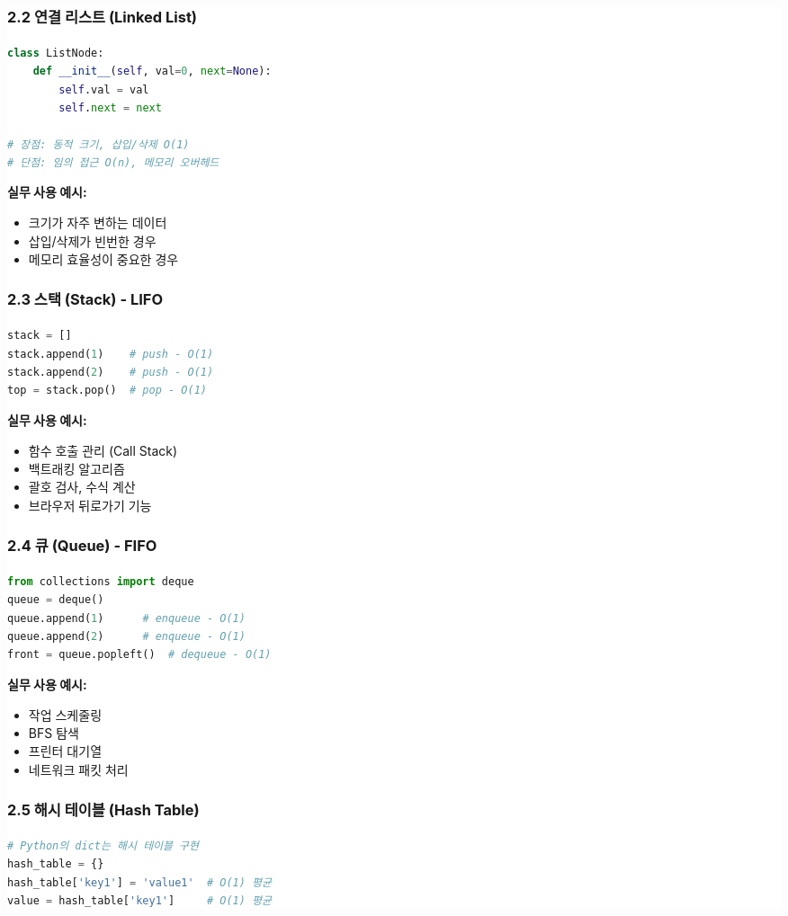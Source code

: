 ### 2.2 연결 리스트 (Linked List)
```python
class ListNode:
    def __init__(self, val=0, next=None):
        self.val = val
        self.next = next

# 장점: 동적 크기, 삽입/삭제 O(1)
# 단점: 임의 접근 O(n), 메모리 오버헤드
```

**실무 사용 예시:**
- 크기가 자주 변하는 데이터
- 삽입/삭제가 빈번한 경우
- 메모리 효율성이 중요한 경우

### 2.3 스택 (Stack) - LIFO
```python
stack = []
stack.append(1)    # push - O(1)
stack.append(2)    # push - O(1)
top = stack.pop()  # pop - O(1)
```

**실무 사용 예시:**
- 함수 호출 관리 (Call Stack)
- 백트래킹 알고리즘
- 괄호 검사, 수식 계산
- 브라우저 뒤로가기 기능

### 2.4 큐 (Queue) - FIFO
```python
from collections import deque
queue = deque()
queue.append(1)      # enqueue - O(1)
queue.append(2)      # enqueue - O(1)
front = queue.popleft()  # dequeue - O(1)
```

**실무 사용 예시:**
- 작업 스케줄링
- BFS 탐색
- 프린터 대기열
- 네트워크 패킷 처리

### 2.5 해시 테이블 (Hash Table)
```python
# Python의 dict는 해시 테이블 구현
hash_table = {}
hash_table['key1'] = 'value1'  # O(1) 평균
value = hash_table['key1']     # O(1) 평균
```
